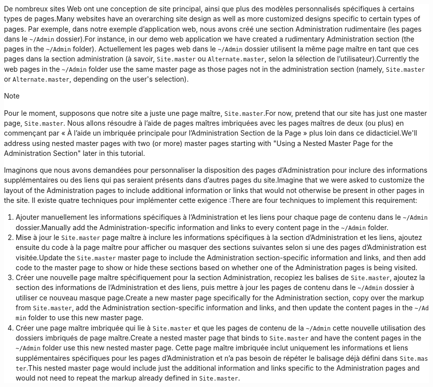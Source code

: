 <span data-ttu-id="45f5f-135">De nombreux sites Web ont une conception de site principal, ainsi que plus des modèles personnalisés spécifiques à certains types de pages.</span><span class="sxs-lookup"><span data-stu-id="45f5f-135">Many websites have an overarching site design as well as more customized designs specific to certain types of pages.</span></span> <span data-ttu-id="45f5f-136">Par exemple, dans notre exemple d’application web, nous avons créé une section Administration rudimentaire (les pages dans le `~/Admin` dossier).</span><span class="sxs-lookup"><span data-stu-id="45f5f-136">For instance, in our demo web application we have created a rudimentary Administration section (the pages in the `~/Admin` folder).</span></span> <span data-ttu-id="45f5f-137">Actuellement les pages web dans le `~/Admin` dossier utilisent la même page maître en tant que ces pages dans la section administration (à savoir, `Site.master` ou `Alternate.master`, selon la sélection de l’utilisateur).</span><span class="sxs-lookup"><span data-stu-id="45f5f-137">Currently the web pages in the `~/Admin` folder use the same master page as those pages not in the administration section (namely, `Site.master` or `Alternate.master`, depending on the user's selection).</span></span>

> [!NOTE]
> <span data-ttu-id="45f5f-138">Pour le moment, supposons que notre site a juste une page maître, `Site.master`.</span><span class="sxs-lookup"><span data-stu-id="45f5f-138">For now, pretend that our site has just one master page, `Site.master`.</span></span> <span data-ttu-id="45f5f-139">Nous allons résoudre à l’aide de pages maîtres imbriquées avec les pages maîtres de deux (ou plus) en commençant par « À l’aide un imbriquée principale pour l’Administration Section de la Page » plus loin dans ce didacticiel.</span><span class="sxs-lookup"><span data-stu-id="45f5f-139">We'll address using nested master pages with two (or more) master pages starting with "Using a Nested Master Page for the Administration Section" later in this tutorial.</span></span>


<span data-ttu-id="45f5f-140">Imaginons que nous avons demandées pour personnaliser la disposition des pages d’Administration pour inclure des informations supplémentaires ou des liens qui pas seraient présents dans d’autres pages du site.</span><span class="sxs-lookup"><span data-stu-id="45f5f-140">Imagine that we were asked to customize the layout of the Administration pages to include additional information or links that would not otherwise be present in other pages in the site.</span></span> <span data-ttu-id="45f5f-141">Il existe quatre techniques pour implémenter cette exigence :</span><span class="sxs-lookup"><span data-stu-id="45f5f-141">There are four techniques to implement this requirement:</span></span>

1. <span data-ttu-id="45f5f-142">Ajouter manuellement les informations spécifiques à l’Administration et les liens pour chaque page de contenu dans le `~/Admin` dossier.</span><span class="sxs-lookup"><span data-stu-id="45f5f-142">Manually add the Administration-specific information and links to every content page in the `~/Admin` folder.</span></span>
2. <span data-ttu-id="45f5f-143">Mise à jour le `Site.master` page maître à inclure les informations spécifiques à la section d’Administration et les liens, ajoutez ensuite du code à la page maître pour afficher ou masquer des sections suivantes selon si une des pages d’Administration est visitée.</span><span class="sxs-lookup"><span data-stu-id="45f5f-143">Update the `Site.master` master page to include the Administration section-specific information and links, and then add code to the master page to show or hide these sections based on whether one of the Administration pages is being visited.</span></span>
3. <span data-ttu-id="45f5f-144">Créer une nouvelle page maître spécifiquement pour la section Administration, recopiez les balises de `Site.master`, ajoutez la section des informations de l’Administration et des liens, puis mettre à jour les pages de contenu dans le `~/Admin` dossier à utiliser ce nouveau masque page.</span><span class="sxs-lookup"><span data-stu-id="45f5f-144">Create a new master page specifically for the Administration section, copy over the markup from `Site.master`, add the Administration section-specific information and links, and then update the content pages in the `~/Admin` folder to use this new master page.</span></span>
4. <span data-ttu-id="45f5f-145">Créer une page maître imbriquée qui lie à `Site.master` et que les pages de contenu de la `~/Admin` cette nouvelle utilisation des dossiers imbriqués de page maître.</span><span class="sxs-lookup"><span data-stu-id="45f5f-145">Create a nested master page that binds to `Site.master` and have the content pages in the `~/Admin` folder use this new nested master page.</span></span> <span data-ttu-id="45f5f-146">Cette page maître imbriquée inclut uniquement les informations et liens supplémentaires spécifiques pour les pages d’Administration et n’a pas besoin de répéter le balisage déjà défini dans `Site.master`.</span><span class="sxs-lookup"><span data-stu-id="45f5f-146">This nested master page would include just the additional information and links specific to the Administration pages and would not need to repeat the markup already defined in `Site.master`.</span></span>
